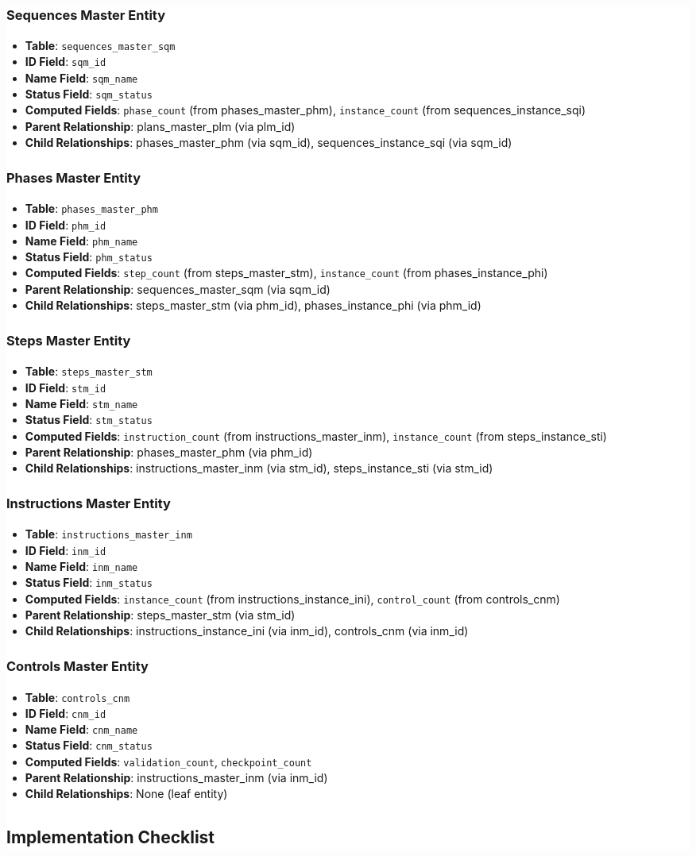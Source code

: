 ### Sequences Master Entity
- **Table**: `sequences_master_sqm`
- **ID Field**: `sqm_id`
- **Name Field**: `sqm_name`  
- **Status Field**: `sqm_status`
- **Computed Fields**: `phase_count` (from phases_master_phm), `instance_count` (from sequences_instance_sqi)
- **Parent Relationship**: plans_master_plm (via plm_id)
- **Child Relationships**: phases_master_phm (via sqm_id), sequences_instance_sqi (via sqm_id)

### Phases Master Entity
- **Table**: `phases_master_phm`
- **ID Field**: `phm_id`
- **Name Field**: `phm_name`
- **Status Field**: `phm_status` 
- **Computed Fields**: `step_count` (from steps_master_stm), `instance_count` (from phases_instance_phi)
- **Parent Relationship**: sequences_master_sqm (via sqm_id)
- **Child Relationships**: steps_master_stm (via phm_id), phases_instance_phi (via phm_id)

### Steps Master Entity
- **Table**: `steps_master_stm`
- **ID Field**: `stm_id`
- **Name Field**: `stm_name`
- **Status Field**: `stm_status`
- **Computed Fields**: `instruction_count` (from instructions_master_inm), `instance_count` (from steps_instance_sti)
- **Parent Relationship**: phases_master_phm (via phm_id)  
- **Child Relationships**: instructions_master_inm (via stm_id), steps_instance_sti (via stm_id)

### Instructions Master Entity
- **Table**: `instructions_master_inm`
- **ID Field**: `inm_id`
- **Name Field**: `inm_name`
- **Status Field**: `inm_status`
- **Computed Fields**: `instance_count` (from instructions_instance_ini), `control_count` (from controls_cnm)
- **Parent Relationship**: steps_master_stm (via stm_id)
- **Child Relationships**: instructions_instance_ini (via inm_id), controls_cnm (via inm_id)

### Controls Master Entity  
- **Table**: `controls_cnm`
- **ID Field**: `cnm_id`
- **Name Field**: `cnm_name`
- **Status Field**: `cnm_status`
- **Computed Fields**: `validation_count`, `checkpoint_count`
- **Parent Relationship**: instructions_master_inm (via inm_id)
- **Child Relationships**: None (leaf entity)

## Implementation Checklist
